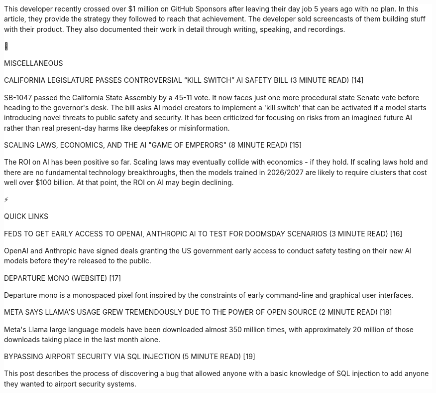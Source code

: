  This developer recently crossed over $1 million on GitHub Sponsors
after leaving their day job 5 years ago with no plan. In this article,
they provide the strategy they followed to reach that achievement. The
developer sold screencasts of them building stuff with their product.
They also documented their work in detail through writing, speaking,
and recordings. 

🎁 

MISCELLANEOUS

 CALIFORNIA LEGISLATURE PASSES CONTROVERSIAL “KILL SWITCH” AI
SAFETY BILL (3 MINUTE READ) [14] 

 SB-1047 passed the California State Assembly by a 45-11 vote. It now
faces just one more procedural state Senate vote before heading to the
governor's desk. The bill asks AI model creators to implement a 'kill
switch' that can be activated if a model starts introducing novel
threats to public safety and security. It has been criticized for
focusing on risks from an imagined future AI rather than real
present-day harms like deepfakes or misinformation. 

 SCALING LAWS, ECONOMICS, AND THE AI "GAME OF EMPERORS" (8 MINUTE
READ) [15] 

 The ROI on AI has been positive so far. Scaling laws may eventually
collide with economics - if they hold. If scaling laws hold and there
are no fundamental technology breakthroughs, then the models trained
in 2026/2027 are likely to require clusters that cost well over $100
billion. At that point, the ROI on AI may begin declining. 

⚡ 

QUICK LINKS

 FEDS TO GET EARLY ACCESS TO OPENAI, ANTHROPIC AI TO TEST FOR DOOMSDAY
SCENARIOS (3 MINUTE READ) [16] 

 OpenAI and Anthropic have signed deals granting the US government
early access to conduct safety testing on their new AI models before
they're released to the public. 

 DEPΛRTURE MONO (WEBSITE) [17] 

 Departure mono is a monospaced pixel font inspired by the constraints
of early command-line and graphical user interfaces. 

 META SAYS LLAMA'S USAGE GREW TREMENDOUSLY DUE TO THE POWER OF OPEN
SOURCE (2 MINUTE READ) [18] 

 Meta's Llama large language models have been downloaded almost 350
million times, with approximately 20 million of those downloads taking
place in the last month alone. 

 BYPASSING AIRPORT SECURITY VIA SQL INJECTION (5 MINUTE READ) [19] 

 This post describes the process of discovering a bug that allowed
anyone with a basic knowledge of SQL injection to add anyone they
wanted to airport security systems. 
